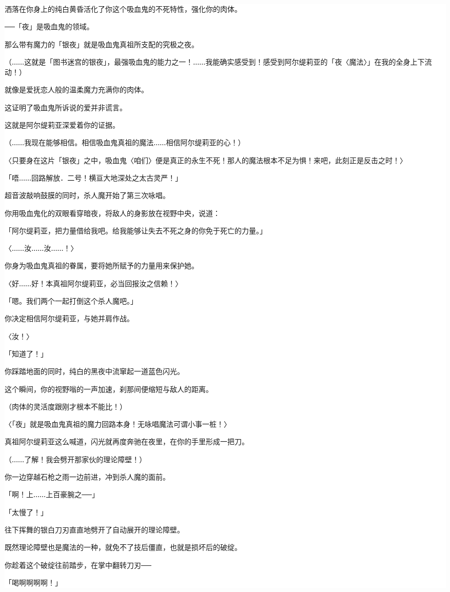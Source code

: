 洒落在你身上的纯白黄昏活化了你这个吸血鬼的不死特性，强化你的肉体。

──「夜」是吸血鬼的领域。

那么带有魔力的「银夜」就是吸血鬼真祖所支配的究极之夜。

（……这就是「图书迷宫的银夜」，最强吸血鬼的能力之一！……我能确实感受到！感受到阿尔缇莉亚的「夜〈魔法〉」在我的全身上下流动！）

就像是爱抚恋人般的温柔魔力充满你的肉体。

这证明了吸血鬼所诉说的爱并非谎言。

这就是阿尔缇莉亚深爱着你的证据。

（……我现在能够相信。相信吸血鬼真祖的魔法……相信阿尔缇莉亚的心！）

〈只要身在这片「银夜」之中，吸血鬼〈咱们〉便是真正的永生不死！那人的魔法根本不足为惧！来吧，此刻正是反击之时！〉

「唔……回路解放．二号！横亘大地深处之太古灵严！」

超音波敲响鼓膜的同时，杀人魔开始了第三次咏唱。

你用吸血鬼化的双眼看穿暗夜，将敌人的身影放在视野中央，说道：

「阿尔缇莉亚，把力量借给我吧。给我能够让失去不死之身的你免于死亡的力量。」

〈……汝……汝……！〉

你身为吸血鬼真祖的眷属，要将她所赋予的力量用来保护她。

〈好……好！本真祖阿尔缇莉亚，必当回报汝之信赖！〉

「嗯。我们两个一起打倒这个杀人魔吧。」

你决定相信阿尔缇莉亚，与她并肩作战。

〈汝！〉

「知道了！」

你踩踏地面的同时，纯白的黑夜中流窜起一道蓝色闪光。

这个瞬间，你的视野嗡的一声加速，刹那间便缩短与敌人的距离。

（肉体的灵活度跟刚才根本不能比！）

〈「夜」就是吸血鬼真祖的魔力回路本身！无咏唱魔法可谓小事一桩！〉

真祖阿尔缇莉亚这么喊道，闪光就再度奔驰在夜里，在你的手里形成一把刀。

（……了解！我会劈开那家伙的理论障壁！）

你一边穿越石枪之雨一边前进，冲到杀人魔的面前。

「啊！上……上百豪腕之──」

「太慢了！」

往下挥舞的银白刀刃直直地劈开了自动展开的理论障壁。

既然理论障壁也是魔法的一种，就免不了技后僵直，也就是损坏后的破绽。

你趁着这个破绽往前踏步，在掌中翻转刀刃──

「喝啊啊啊啊！」
